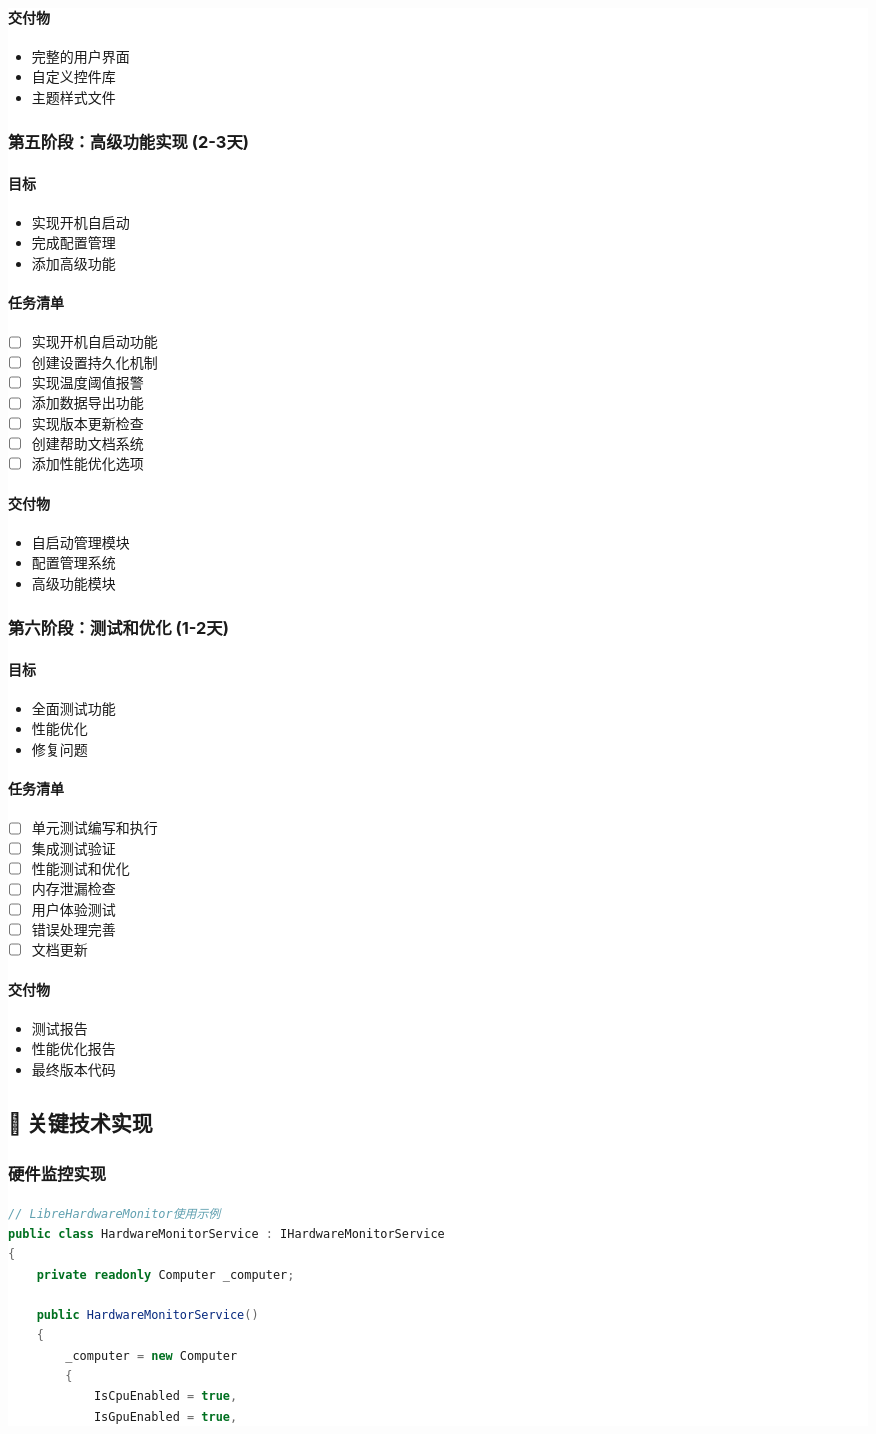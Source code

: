 #### 交付物
- 完整的用户界面
- 自定义控件库
- 主题样式文件

### 第五阶段：高级功能实现 (2-3天)

#### 目标
- 实现开机自启动
- 完成配置管理
- 添加高级功能

#### 任务清单
- [ ] 实现开机自启动功能
- [ ] 创建设置持久化机制
- [ ] 实现温度阈值报警
- [ ] 添加数据导出功能
- [ ] 实现版本更新检查
- [ ] 创建帮助文档系统
- [ ] 添加性能优化选项

#### 交付物
- 自启动管理模块
- 配置管理系统
- 高级功能模块

### 第六阶段：测试和优化 (1-2天)

#### 目标
- 全面测试功能
- 性能优化
- 修复问题

#### 任务清单
- [ ] 单元测试编写和执行
- [ ] 集成测试验证
- [ ] 性能测试和优化
- [ ] 内存泄漏检查
- [ ] 用户体验测试
- [ ] 错误处理完善
- [ ] 文档更新

#### 交付物
- 测试报告
- 性能优化报告
- 最终版本代码

## 🔧 关键技术实现

### 硬件监控实现
```csharp
// LibreHardwareMonitor使用示例
public class HardwareMonitorService : IHardwareMonitorService
{
    private readonly Computer _computer;
    
    public HardwareMonitorService()
    {
        _computer = new Computer
        {
            IsCpuEnabled = true,
            IsGpuEnabled = true,
```